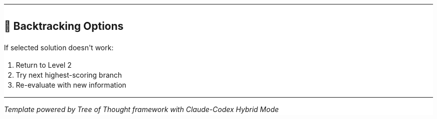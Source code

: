 
---

## 🔄 Backtracking Options

If selected solution doesn't work:
1. Return to Level 2
2. Try next highest-scoring branch
3. Re-evaluate with new information

---

*Template powered by Tree of Thought framework with Claude-Codex Hybrid Mode*